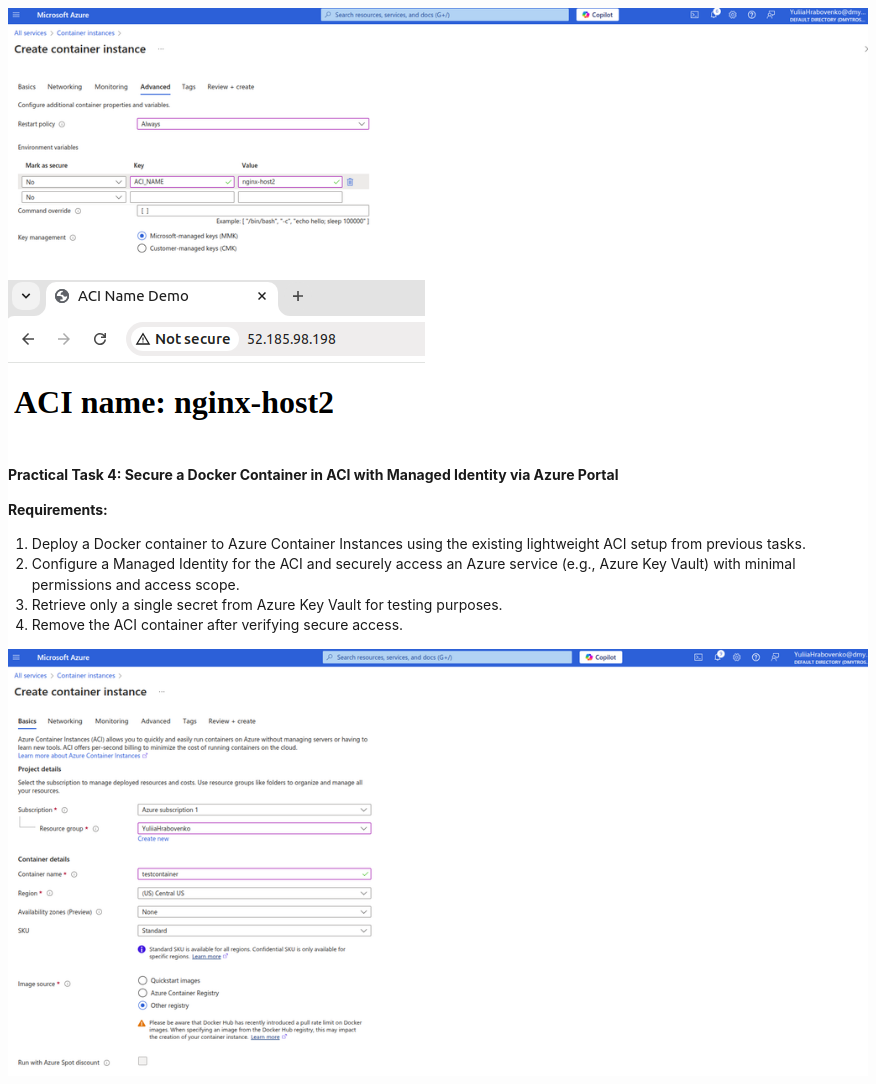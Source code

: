 ![Task](aci_scale/ci7.png)

![Task](aci_scale/h2.png)

**Practical Task 4: Secure a Docker Container in ACI with Managed Identity via Azure Portal**

**Requirements:**

1. Deploy a Docker container to Azure Container Instances using the existing lightweight ACI
setup from previous tasks.
2. Configure a Managed Identity for the ACI and securely access an Azure service (e.g., Azure
Key Vault) with minimal permissions and access scope.
3. Retrieve only a single secret from Azure Key Vault for testing purposes.
4. Remove the ACI container after verifying secure access.

![Task](aci_secure/ci1.png)
